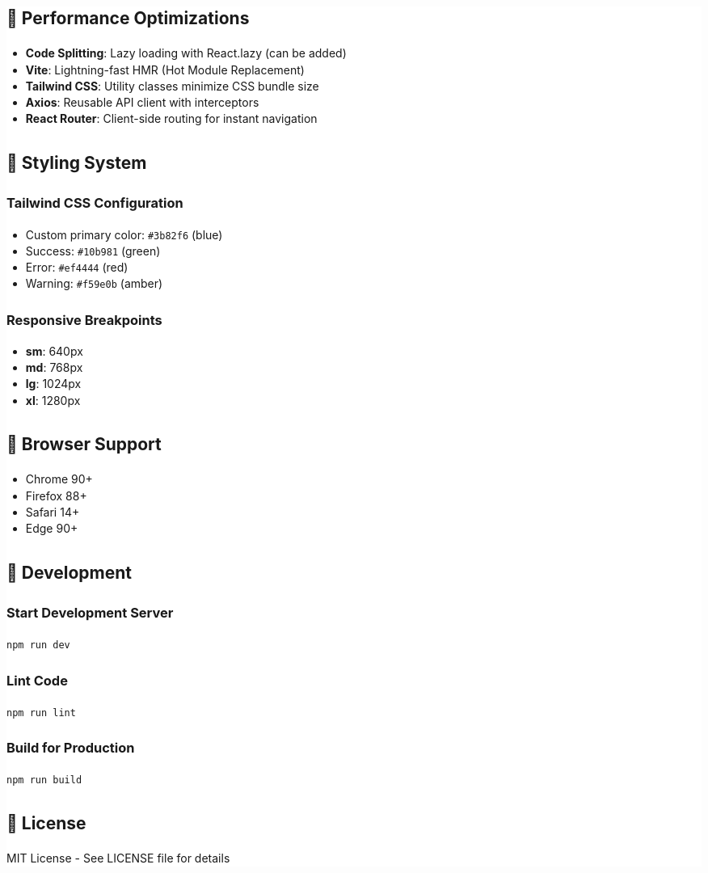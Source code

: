 ## 🚀 Performance Optimizations

- **Code Splitting**: Lazy loading with React.lazy (can be added)
- **Vite**: Lightning-fast HMR (Hot Module Replacement)
- **Tailwind CSS**: Utility classes minimize CSS bundle size
- **Axios**: Reusable API client with interceptors
- **React Router**: Client-side routing for instant navigation

## 🎨 Styling System

### Tailwind CSS Configuration
- Custom primary color: `#3b82f6` (blue)
- Success: `#10b981` (green)
- Error: `#ef4444` (red)
- Warning: `#f59e0b` (amber)

### Responsive Breakpoints
- **sm**: 640px
- **md**: 768px
- **lg**: 1024px
- **xl**: 1280px

## 📱 Browser Support

- Chrome 90+
- Firefox 88+
- Safari 14+
- Edge 90+

## 🔧 Development

### Start Development Server
```bash
npm run dev
```

### Lint Code
```bash
npm run lint
```

### Build for Production
```bash
npm run build
```

## 📄 License

MIT License - See LICENSE file for details
